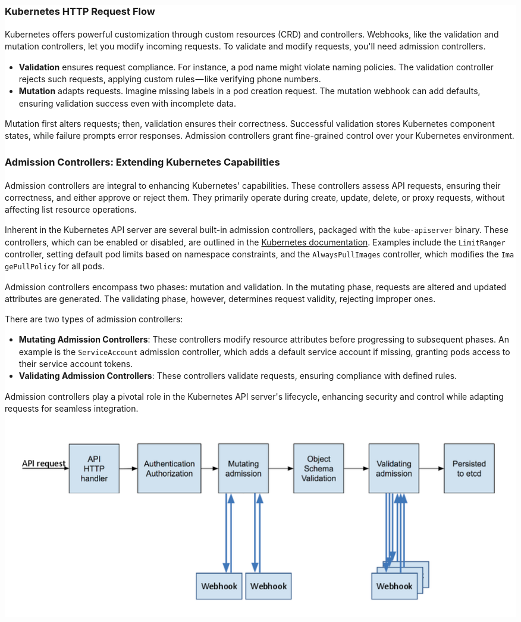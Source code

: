 ### Kubernetes HTTP Request Flow

Kubernetes offers powerful customization through custom resources (CRD) and controllers. Webhooks, like the validation and mutation controllers, let you modify incoming requests. To validate and modify requests, you'll need admission controllers.

- **Validation** ensures request compliance. For instance, a pod name might violate naming policies. The validation controller rejects such requests, applying custom rules — like verifying phone numbers.
- **Mutation** adapts requests. Imagine missing labels in a pod creation request. The mutation webhook can add defaults, ensuring validation success even with incomplete data.

Mutation first alters requests; then, validation ensures their correctness. Successful validation stores Kubernetes component states, while failure prompts error responses. Admission controllers grant fine-grained control over your Kubernetes environment.

### Admission Controllers: Extending Kubernetes Capabilities

Admission controllers are integral to enhancing Kubernetes' capabilities. These controllers assess API requests, ensuring their correctness, and either approve or reject them. They primarily operate during create, update, delete, or proxy requests, without affecting list resource operations.

Inherent in the Kubernetes API server are several built-in admission controllers, packaged with the `kube-apiserver` binary. These controllers, which can be enabled or disabled, are outlined in the [Kubernetes documentation](https://kubernetes.io/docs/reference/access-authn-authz/admission-controllers/). Examples include the `LimitRanger` controller, setting default pod limits based on namespace constraints, and the `AlwaysPullImages` controller, which modifies the `ImagePullPolicy` for all pods.

Admission controllers encompass two phases: mutation and validation. In the mutating phase, requests are altered and updated attributes are generated. The validating phase, however, determines request validity, rejecting improper ones.

There are two types of admission controllers:

- **Mutating Admission Controllers**: These controllers modify resource attributes before progressing to subsequent phases. An example is the `ServiceAccount` admission controller, which adds a default service account if missing, granting pods access to their service account tokens.
- **Validating Admission Controllers**: These controllers validate requests, ensuring compliance with defined rules.

Admission controllers play a pivotal role in the Kubernetes API server's lifecycle, enhancing security and control while adapting requests for seamless integration.

![Flow](./flow.png)
